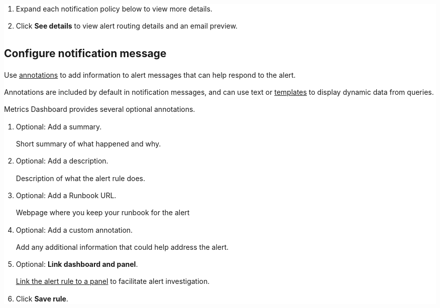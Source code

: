    1. Expand each notification policy below to view more details.

   1. Click **See details** to view alert routing details and an email preview.

## Configure notification message

Use [annotations](ref:shared-annotations) to add information to alert messages that can help respond to the alert.

Annotations are included by default in notification messages, and can use text or [templates](ref:shared-alert-rule-template) to display dynamic data from queries.

Metrics Dashboard provides several optional annotations.

1. Optional: Add a summary.

   Short summary of what happened and why.

1. Optional: Add a description.

   Description of what the alert rule does.

1. Optional: Add a Runbook URL.

   Webpage where you keep your runbook for the alert

1. Optional: Add a custom annotation.

   Add any additional information that could help address the alert.

1. Optional: **Link dashboard and panel**.

   [Link the alert rule to a panel](ref:shared-link-alert-rules-to-panels) to facilitate alert investigation.

1. Click **Save rule**.

[//]: <> ({{< docs/shared lookup="alerts/configure-notification-message.md" source="metrics-dashboard" version="<METRICS_DASHBOARD_VERSION>" >}})


[//]: <> ({{< docs/shared lookup="alerts/configure-provisioning-before-begin.md" source="metrics-dashboard" version="<METRICS_DASHBOARD_VERSION>" >}})